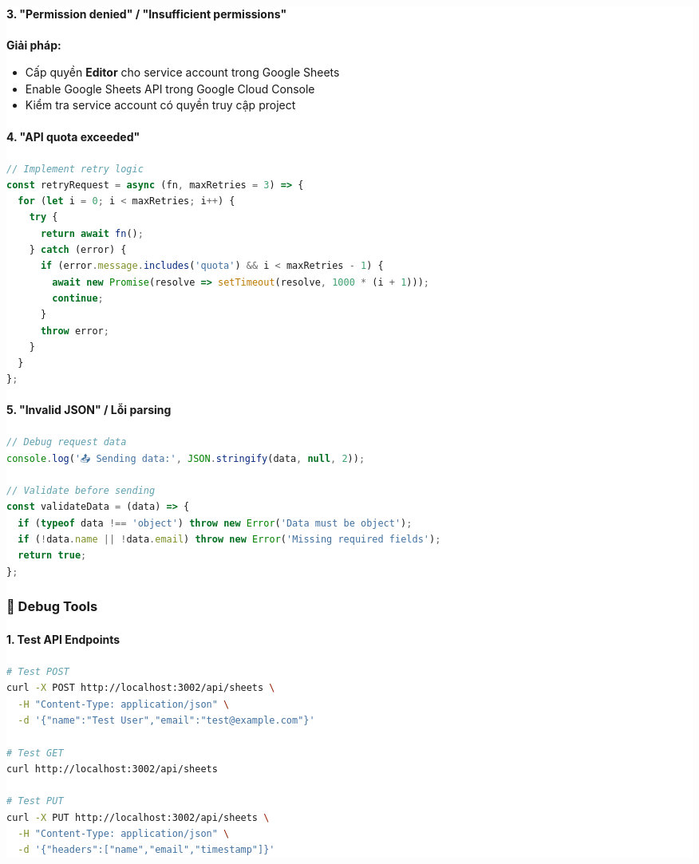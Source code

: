 #### 3. "Permission denied" / "Insufficient permissions"
**Giải pháp:**
- Cấp quyền **Editor** cho service account trong Google Sheets
- Enable Google Sheets API trong Google Cloud Console
- Kiểm tra service account có quyền truy cập project

#### 4. "API quota exceeded"
```javascript
// Implement retry logic
const retryRequest = async (fn, maxRetries = 3) => {
  for (let i = 0; i < maxRetries; i++) {
    try {
      return await fn();
    } catch (error) {
      if (error.message.includes('quota') && i < maxRetries - 1) {
        await new Promise(resolve => setTimeout(resolve, 1000 * (i + 1)));
        continue;
      }
      throw error;
    }
  }
};
```

#### 5. "Invalid JSON" / Lỗi parsing
```javascript
// Debug request data
console.log('📤 Sending data:', JSON.stringify(data, null, 2));

// Validate before sending
const validateData = (data) => {
  if (typeof data !== 'object') throw new Error('Data must be object');
  if (!data.name || !data.email) throw new Error('Missing required fields');
  return true;
};
```

### 🔧 Debug Tools

#### 1. Test API Endpoints
```bash
# Test POST
curl -X POST http://localhost:3002/api/sheets \
  -H "Content-Type: application/json" \
  -d '{"name":"Test User","email":"test@example.com"}'

# Test GET
curl http://localhost:3002/api/sheets

# Test PUT
curl -X PUT http://localhost:3002/api/sheets \
  -H "Content-Type: application/json" \
  -d '{"headers":["name","email","timestamp"]}'
```
